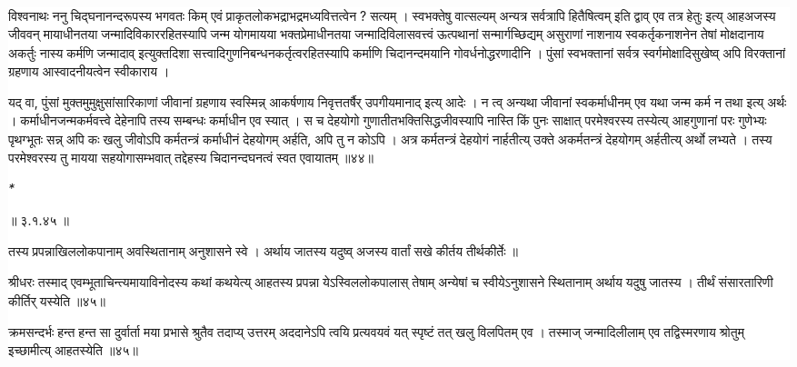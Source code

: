 विश्वनाथः  ननु चिद्घनानन्दरूपस्य भगवतः किम् एवं प्राकृतलोकभद्राभद्रमध्यवित्तत्वेन ? सत्यम् । स्वभक्तेषु वात्सल्यम् अन्यत्र सर्वत्रापि हितैषित्वम् इति द्वाव् एव तत्र हेतुः इत्य् आहअजस्य जीववन् मायाधीनतया जन्मादिविकाररहितस्यापि जन्म योगमायया भक्तप्रेमाधीनतया जन्मादिविलासवत्त्वं ऊत्पथानां सन्मार्गच्छिद्यम् असुराणां नाशनाय स्वकर्तृकनाशनेन तेषां मोक्षदानाय अकर्तुः नास्य कर्मणि जन्मादाव् इत्युक्तदिशा सत्त्वादिगुणनिबन्धनकर्तृत्वरहितस्यापि कर्माणि चिदानन्दमयानि गोवर्धनोद्धरणादीनि । पुंसां स्वभक्तानां सर्वत्र स्वर्गमोक्षादिसुखेष्व् अपि विरक्तानां ग्रहणाय आस्वादनीयत्वेन स्वीकाराय ।

यद् वा, पुंसां मुक्तमुमुक्षुसांसारिकाणां जीवानां ग्रहणाय स्वस्मिन्न् आकर्षणाय निवृत्ततर्षैर् उपगीयमानाद् इत्य् आदेः । न त्व् अन्यथा जीवानां स्वकर्माधीनम् एव यथा जन्म कर्म न तथा इत्य् अर्थः । कर्माधीनजन्मकर्मवत्त्वे देहेनापि तस्य सम्बन्धः कर्माधीन एव स्यात् । स च देहयोगो गुणातीतभक्तिसिद्धजीवस्यापि नास्ति किं पुनः साक्षात् परमेश्वरस्य तस्येत्य् आहगुणानां परः गुणेभ्यः पृथग्भूतः सन्न् अपि कः खलु जीवोऽपि कर्मतन्त्रं कर्माधीनं देहयोगम् अर्हति, अपि तु न कोऽपि । अत्र कर्मतन्त्रं देहयोगं नार्हतीत्य् उक्ते अकर्मतन्त्रं देहयोगम् अर्हतीत्य् अर्थो लभ्यते । तस्य परमेश्वरस्य तु मायया सहयोगासम्भवात् तद्देहस्य चिदानन्दघनत्वं स्वत एवायातम् ॥४४॥

 _*_

॥ ३.१.४५ ॥

तस्य प्रपन्नाखिललोकपानाम्
अवस्थितानाम् अनुशासने स्वे ।
अर्थाय जातस्य यदुष्व् अजस्य
वार्तां सखे कीर्तय तीर्थकीर्तेः ॥

श्रीधरः  तस्माद् एवम्भूताचिन्त्यमायाविनोदस्य कथां कथयेत्य् आहतस्य प्रपन्ना येऽस्विललोकपालास् तेषाम् अन्येषां च स्वीयेऽनुशासने स्थितानाम् अर्थाय यदुषु जातस्य । तीर्थं संसारतारिणी कीर्तिर् यस्येति ॥४५॥

क्रमसन्दर्भः  हन्त हन्त सा दुर्वार्ता मया प्रभासे श्रुतैव तदाप्य् उत्तरम् अददानेऽपि त्वयि प्रत्यवयवं यत् स्पृष्टं तत् खलु विलपितम् एव । तस्माज् जन्मादिलीलाम् एव तद्विस्मरणाय श्रोतुम् इच्छामीत्य् आहतस्येति ॥४५॥


